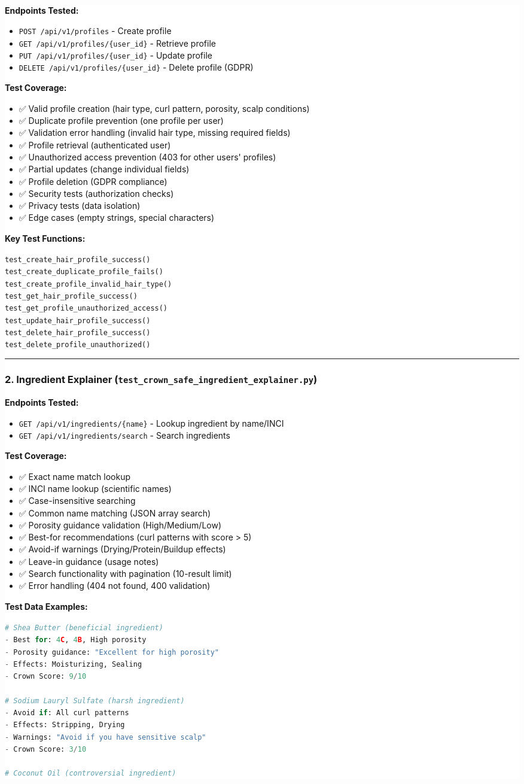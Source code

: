 **Endpoints Tested:**
- `POST /api/v1/profiles` - Create profile
- `GET /api/v1/profiles/{user_id}` - Retrieve profile
- `PUT /api/v1/profiles/{user_id}` - Update profile
- `DELETE /api/v1/profiles/{user_id}` - Delete profile (GDPR)

**Test Coverage:**
- ✅ Valid profile creation (hair type, curl pattern, porosity, scalp conditions)
- ✅ Duplicate profile prevention (one profile per user)
- ✅ Validation error handling (invalid hair type, missing required fields)
- ✅ Profile retrieval (authenticated user)
- ✅ Unauthorized access prevention (403 for other users' profiles)
- ✅ Partial updates (change individual fields)
- ✅ Profile deletion (GDPR compliance)
- ✅ Security tests (authorization checks)
- ✅ Privacy tests (data isolation)
- ✅ Edge cases (empty strings, special characters)

**Key Test Functions:**
```python
test_create_hair_profile_success()
test_create_duplicate_profile_fails()
test_create_profile_invalid_hair_type()
test_get_hair_profile_success()
test_get_profile_unauthorized_access()
test_update_hair_profile_success()
test_delete_hair_profile_success()
test_delete_profile_unauthorized()
```

---

### 2. Ingredient Explainer (`test_crown_safe_ingredient_explainer.py`)

**Endpoints Tested:**
- `GET /api/v1/ingredients/{name}` - Lookup ingredient by name/INCI
- `GET /api/v1/ingredients/search` - Search ingredients

**Test Coverage:**
- ✅ Exact name match lookup
- ✅ INCI name lookup (scientific names)
- ✅ Case-insensitive searching
- ✅ Common name matching (JSON array search)
- ✅ Porosity guidance validation (High/Medium/Low)
- ✅ Best-for recommendations (curl patterns with score > 5)
- ✅ Avoid-if warnings (Drying/Protein/Buildup effects)
- ✅ Leave-in guidance (usage notes)
- ✅ Search functionality with pagination (10-result limit)
- ✅ Error handling (404 not found, 400 validation)

**Test Data Examples:**
```python
# Shea Butter (beneficial ingredient)
- Best for: 4C, 4B, High porosity
- Porosity guidance: "Excellent for high porosity"
- Effects: Moisturizing, Sealing
- Crown Score: 9/10

# Sodium Lauryl Sulfate (harsh ingredient)
- Avoid if: All curl patterns
- Effects: Stripping, Drying
- Warnings: "Avoid if you have sensitive scalp"
- Crown Score: 3/10

# Coconut Oil (controversial ingredient)
```